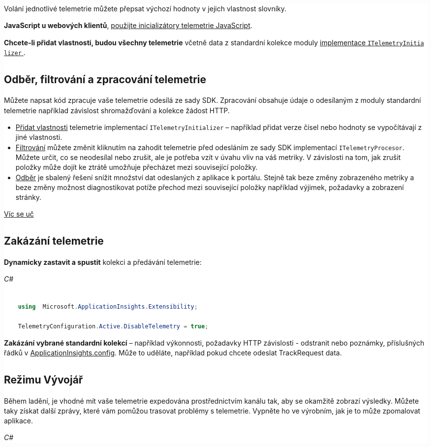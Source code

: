 
    
Volání jednotlivé telemetrie můžete přepsat výchozí hodnoty v jejich vlastnost slovníky.

**JavaScript u webových klientů**, [použijte inicializátory telemetrie JavaScript](#js-initializer).

**Chcete-li přidat vlastnosti, budou všechny telemetrie** včetně data z standardní kolekce moduly [implementace `ITelemetryInitializer` ](app-insights-api-filtering-sampling.md#add-properties).


## <a name="sampling-filtering-and-processing-telemetry"></a>Odběr, filtrování a zpracování telemetrie 

Můžete napsat kód zpracuje vaše telemetrie odesílá ze sady SDK. Zpracování obsahuje údaje o odesílaným z moduly standardní telemetrie například závislost shromažďování a kolekce žádost HTTP.

* [Přidat vlastnosti](app-insights-api-filtering-sampling.md#add-properties) telemetrie implementací `ITelemetryInitializer` – například přidat verze čísel nebo hodnoty se vypočítávají z jiné vlastnosti. 
* [Filtrování](app-insights-api-filtering-sampling.md#filtering) můžete změnit kliknutím na zahodit telemetrie před odesláním ze sady SDK implementací `ITelemetryProcesor`. Můžete určit, co se neodesílal nebo zrušit, ale je potřeba vzít v úvahu vliv na váš metriky. V závislosti na tom, jak zrušit položky může dojít ke ztrátě umožňuje přecházet mezi související položky.
* [Odběr](app-insights-api-filtering-sampling.md#sampling) je sbalený řešení snížit množství dat odeslaných z aplikace k portálu. Stejně tak beze změny zobrazeného metriky a beze změny možnost diagnostikovat potíže přechod mezi související položky například výjimek, požadavky a zobrazení stránky.

[Víc se uč](app-insights-api-filtering-sampling.md)


## <a name="disabling-telemetry"></a>Zakázání telemetrie

**Dynamicky zastavit a spustit** kolekci a předávání telemetrie:

*C#*

```C#

    using  Microsoft.ApplicationInsights.Extensibility;

    TelemetryConfiguration.Active.DisableTelemetry = true;
```

**Zakázání vybrané standardní kolekcí** – například výkonnosti, požadavky HTTP závislosti - odstranit nebo poznámky, příslušných řádků v [ApplicationInsights.config][config]. Může to uděláte, například pokud chcete odeslat TrackRequest data.

## <a name="debug"></a>Režimu Vývojář

Během ladění, je vhodné mít vaše telemetrie expedována prostřednictvím kanálu tak, aby se okamžitě zobrazí výsledky. Můžete taky získat další zprávy, které vám pomůžou trasovat problémy s telemetrie. Vypněte ho ve výrobním, jak je to může zpomalovat aplikace.


*C#*
    

[client]: app-insights-javascript.md
[config]: app-insights-configuration-with-applicationinsights-config.md
[create]: app-insights-create-new-resource.md
[data]: app-insights-data-retention-privacy.md
[diagnostic]: app-insights-diagnostic-search.md
[exceptions]: app-insights-asp-net-exceptions.md
[greenbrown]: app-insights-asp-net.md
[java]: app-insights-java-get-started.md
[metrics]: app-insights-metrics-explorer.md
[qna]: app-insights-troubleshoot-faq.md
[trace]: app-insights-search-diagnostic-logs.md